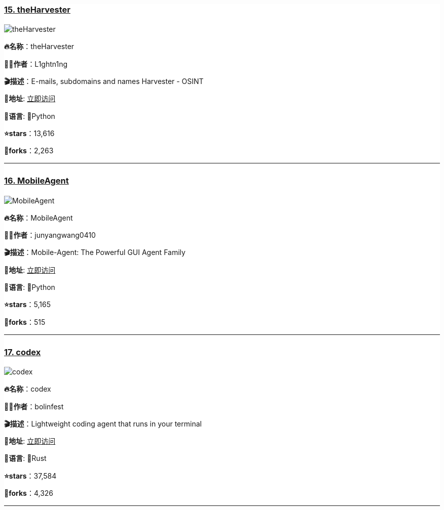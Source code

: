 ### [15. theHarvester](https://github.com//laramies/theHarvester) 

![theHarvester](https://s0.wp.com/mshots/v1/https://github.com//laramies/theHarvester?w=600&h=450) 

**🔥名称**：theHarvester 

**🧑‍💻作者**：L1ghtn1ng 

**🎬描述**：E-mails, subdomains and names Harvester - OSINT 

**🔗地址**: [立即访问](https://github.com//laramies/theHarvester) 

**👀语言**: 🔺Python 

**⭐stars**：13,616 

**📍forks**：2,263 

--- 

### [16. MobileAgent](https://github.com//X-PLUG/MobileAgent) 

![MobileAgent](https://s0.wp.com/mshots/v1/https://github.com//X-PLUG/MobileAgent?w=600&h=450) 

**🔥名称**：MobileAgent 

**🧑‍💻作者**：junyangwang0410 

**🎬描述**：Mobile-Agent: The Powerful GUI Agent Family 

**🔗地址**: [立即访问](https://github.com//X-PLUG/MobileAgent) 

**👀语言**: 🔺Python 

**⭐stars**：5,165 

**📍forks**：515 

--- 

### [17. codex](https://github.com//openai/codex) 

![codex](https://s0.wp.com/mshots/v1/https://github.com//openai/codex?w=600&h=450) 

**🔥名称**：codex 

**🧑‍💻作者**：bolinfest 

**🎬描述**：Lightweight coding agent that runs in your terminal 

**🔗地址**: [立即访问](https://github.com//openai/codex) 

**👀语言**: 🔺Rust 

**⭐stars**：37,584 

**📍forks**：4,326 

--- 